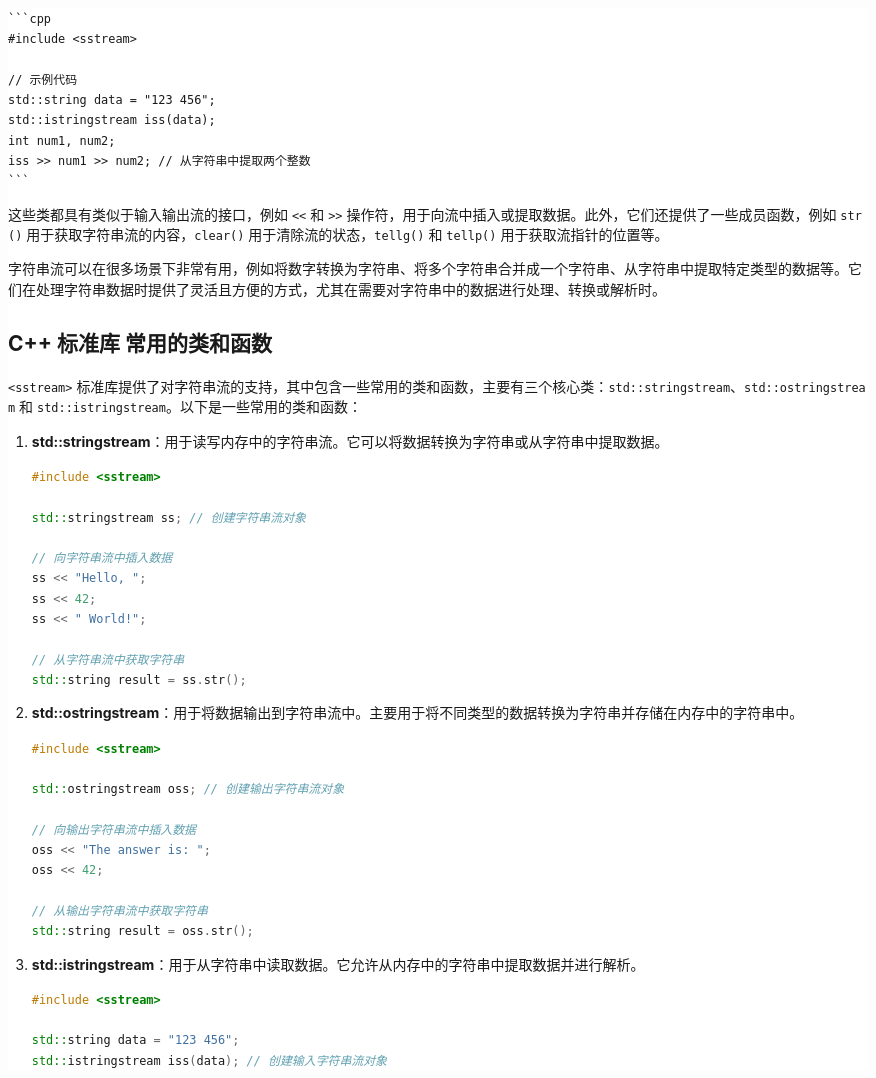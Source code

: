     ```cpp
    #include <sstream>

    // 示例代码
    std::string data = "123 456";
    std::istringstream iss(data);
    int num1, num2;
    iss >> num1 >> num2; // 从字符串中提取两个整数
    ```

这些类都具有类似于输入输出流的接口，例如 `<<` 和 `>>` 操作符，用于向流中插入或提取数据。此外，它们还提供了一些成员函数，例如 `str()` 用于获取字符串流的内容，`clear()` 用于清除流的状态，`tellg()` 和 `tellp()` 用于获取流指针的位置等。

字符串流可以在很多场景下非常有用，例如将数字转换为字符串、将多个字符串合并成一个字符串、从字符串中提取特定类型的数据等。它们在处理字符串数据时提供了灵活且方便的方式，尤其在需要对字符串中的数据进行处理、转换或解析时。

## C++ <sstream>标准库 常用的类和函数

`<sstream>` 标准库提供了对字符串流的支持，其中包含一些常用的类和函数，主要有三个核心类：`std::stringstream`、`std::ostringstream` 和 `std::istringstream`。以下是一些常用的类和函数：

1. **std::stringstream**：用于读写内存中的字符串流。它可以将数据转换为字符串或从字符串中提取数据。

    ```cpp
    #include <sstream>

    std::stringstream ss; // 创建字符串流对象

    // 向字符串流中插入数据
    ss << "Hello, ";
    ss << 42;
    ss << " World!";

    // 从字符串流中获取字符串
    std::string result = ss.str();
    ```

2. **std::ostringstream**：用于将数据输出到字符串流中。主要用于将不同类型的数据转换为字符串并存储在内存中的字符串中。

    ```cpp
    #include <sstream>

    std::ostringstream oss; // 创建输出字符串流对象

    // 向输出字符串流中插入数据
    oss << "The answer is: ";
    oss << 42;

    // 从输出字符串流中获取字符串
    std::string result = oss.str();
    ```

3. **std::istringstream**：用于从字符串中读取数据。它允许从内存中的字符串中提取数据并进行解析。

    ```cpp
    #include <sstream>

    std::string data = "123 456";
    std::istringstream iss(data); // 创建输入字符串流对象
